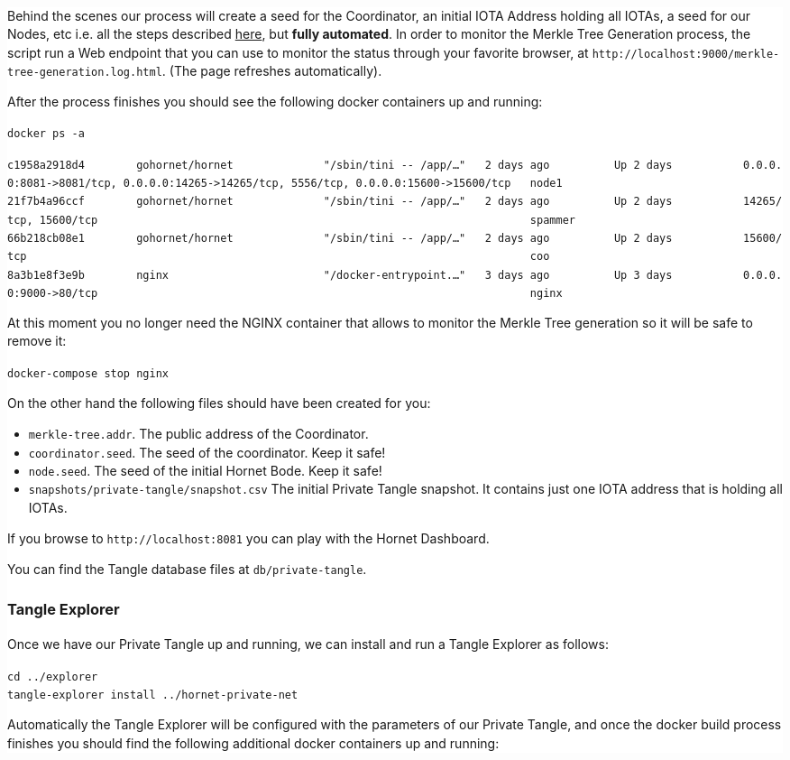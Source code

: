 Behind the scenes our process will create a seed for the Coordinator, an initial IOTA Address holding all IOTAs, a seed for our Nodes, etc i.e. all the steps described [here](https://docs.iota.org/docs/hornet/1.1/tutorials/set-up-a-private-tangle-hornet),  but **fully automated**. In order to monitor the Merkle Tree Generation process, the script run a Web endpoint that you can use to monitor the status through your favorite browser, at `http://localhost:9000/merkle-tree-generation.log.html`. (The page refreshes automatically). 

After the process finishes you should see the following docker containers up and running:

```console
docker ps -a
```

```console
c1958a2918d4        gohornet/hornet              "/sbin/tini -- /app/…"   2 days ago          Up 2 days           0.0.0.0:8081->8081/tcp, 0.0.0.0:14265->14265/tcp, 5556/tcp, 0.0.0.0:15600->15600/tcp   node1
21f7b4a96ccf        gohornet/hornet              "/sbin/tini -- /app/…"   2 days ago          Up 2 days           14265/tcp, 15600/tcp                                                                   spammer
66b218cb08e1        gohornet/hornet              "/sbin/tini -- /app/…"   2 days ago          Up 2 days           15600/tcp                                                                              coo
8a3b1e8f3e9b        nginx                        "/docker-entrypoint.…"   3 days ago          Up 3 days           0.0.0.0:9000->80/tcp                                                                   nginx
```

At this moment you no longer need the NGINX container that allows to monitor the Merkle Tree generation so it will be safe to remove it:

```console
docker-compose stop nginx
```

On the other hand the following files should have been created for you:

* `merkle-tree.addr`. The public address of the Coordinator. 
* `coordinator.seed`. The seed of the coordinator. Keep it safe! 
* `node.seed`. The seed of the initial Hornet Bode. Keep it safe!
* `snapshots/private-tangle/snapshot.csv` The initial Private Tangle snapshot. It contains just one IOTA address that is holding all IOTAs. 

If you browse to `http://localhost:8081` you can play with the Hornet Dashboard. 

You can find the Tangle database files at `db/private-tangle`. 

### Tangle Explorer

Once we have our Private Tangle up and running, we can install and run a Tangle Explorer as follows:  

```console
cd ../explorer
tangle-explorer install ../hornet-private-net
```

Automatically the Tangle Explorer will be configured with the parameters of our Private Tangle, and once the docker build process finishes you should find the following additional docker containers up and running:
